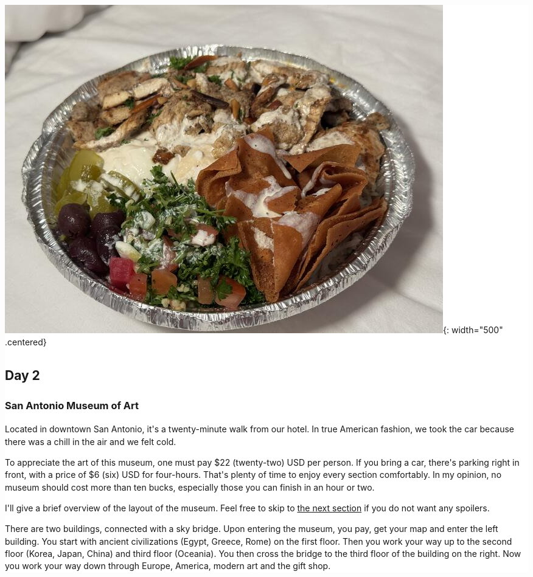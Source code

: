 ![Pita Chick chicken bowl](/assets/pita-chick-chicken-bowl.jpg){: width="500" .centered}

## Day 2
### San Antonio Museum of Art
Located in downtown San Antonio, it's a twenty-minute walk from our hotel.
In true American fashion, we took the car because there was a chill in the air and we felt cold.

To appreciate the art of this museum, one must pay $22 (twenty-two) USD per person. 
If you bring a car, there's parking right in front, with a price of $6 (six) USD for four-hours.
That's plenty of time to enjoy every section comfortably.
In my opinion, no museum should cost more than ten bucks, especially those you can finish in an hour or two.

I'll give a brief overview of the layout of the museum.
Feel free to skip to [the next section](#pelicana-chicken) if you do not want any spoilers.

There are two buildings, connected with a sky bridge.
Upon entering the museum, you pay, get your map and enter the left building.
You start with ancient civilizations (Egypt, Greece, Rome) on the first floor.
Then you work your way up to the second floor (Korea, Japan, China) and third floor (Oceania).
You then cross the bridge to the third floor of the building on the right.
Now you work your way down through Europe, America, modern art and the gift shop.